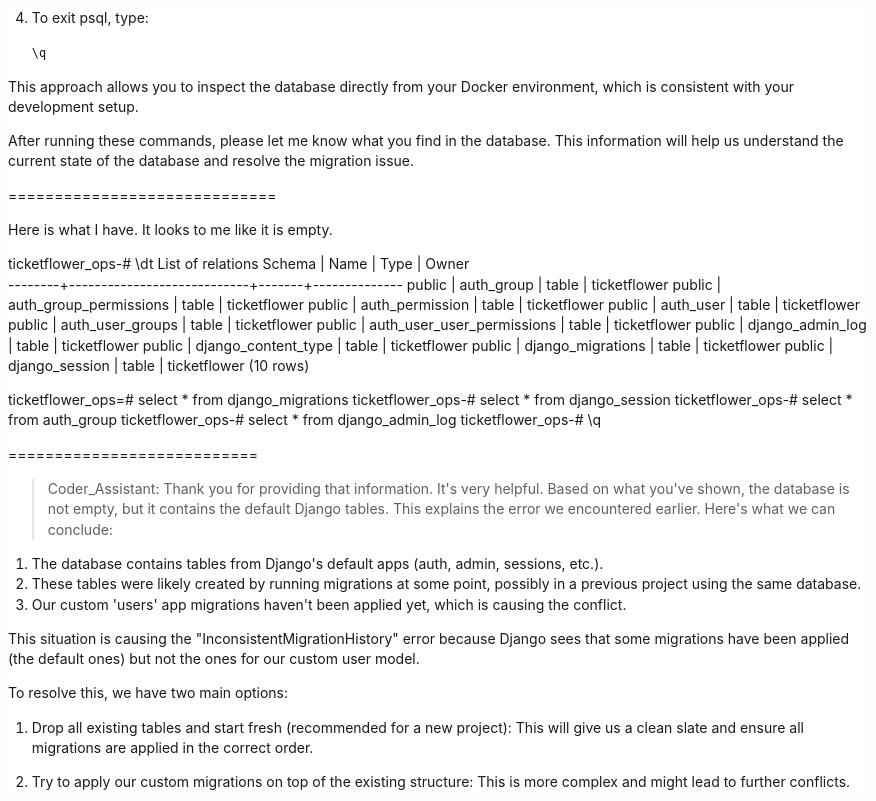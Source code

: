 4. To exit psql, type:
   ```
   \q
   ```

This approach allows you to inspect the database directly from your Docker environment, which is consistent with your development setup.

After running these commands, please let me know what you find in the database. This information will help us understand the current state of the database and resolve the migration issue.

=============================

Here is what I have. It looks to me like it is empty.

ticketflower_ops-# \dt
                     List of relations
 Schema |            Name            | Type  |    Owner     
--------+----------------------------+-------+--------------
 public | auth_group                 | table | ticketflower
 public | auth_group_permissions     | table | ticketflower
 public | auth_permission            | table | ticketflower
 public | auth_user                  | table | ticketflower
 public | auth_user_groups           | table | ticketflower
 public | auth_user_user_permissions | table | ticketflower
 public | django_admin_log           | table | ticketflower
 public | django_content_type        | table | ticketflower
 public | django_migrations          | table | ticketflower
 public | django_session             | table | ticketflower
(10 rows)

ticketflower_ops=# select * from django_migrations
ticketflower_ops-# select * from django_session
ticketflower_ops-# select * from auth_group
ticketflower_ops-# select * from django_admin_log
ticketflower_ops-# \q

===========================

> Coder_Assistant: Thank you for providing that information. It's very helpful. Based on what you've shown, the database is not empty, but it contains the default Django tables. This explains the error we encountered earlier. Here's what we can conclude:

1. The database contains tables from Django's default apps (auth, admin, sessions, etc.).
2. These tables were likely created by running migrations at some point, possibly in a previous project using the same database.
3. Our custom 'users' app migrations haven't been applied yet, which is causing the conflict.

This situation is causing the "InconsistentMigrationHistory" error because Django sees that some migrations have been applied (the default ones) but not the ones for our custom user model.

To resolve this, we have two main options:

1. Drop all existing tables and start fresh (recommended for a new project):
   This will give us a clean slate and ensure all migrations are applied in the correct order.

2. Try to apply our custom migrations on top of the existing structure:
   This is more complex and might lead to further conflicts.
